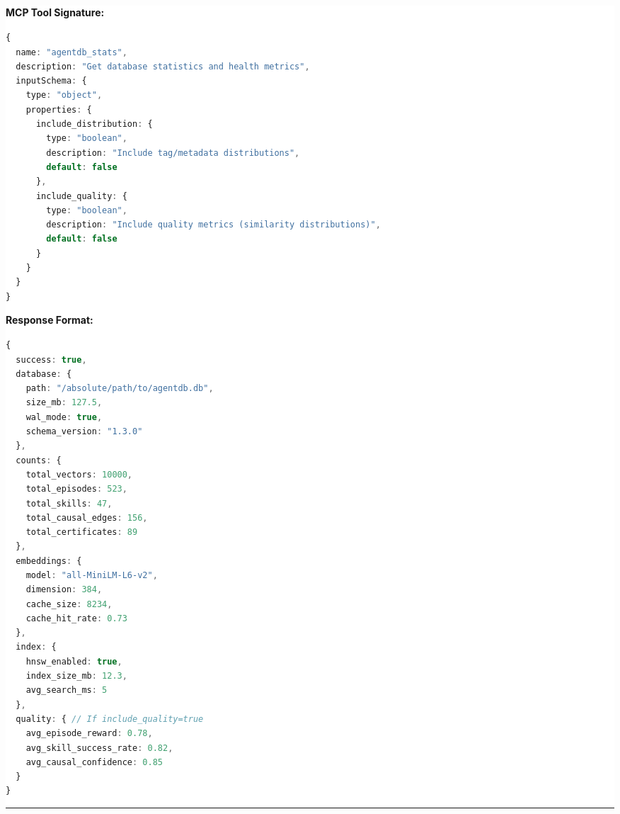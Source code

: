 **MCP Tool Signature:**
```typescript
{
  name: "agentdb_stats",
  description: "Get database statistics and health metrics",
  inputSchema: {
    type: "object",
    properties: {
      include_distribution: {
        type: "boolean",
        description: "Include tag/metadata distributions",
        default: false
      },
      include_quality: {
        type: "boolean",
        description: "Include quality metrics (similarity distributions)",
        default: false
      }
    }
  }
}
```

**Response Format:**
```typescript
{
  success: true,
  database: {
    path: "/absolute/path/to/agentdb.db",
    size_mb: 127.5,
    wal_mode: true,
    schema_version: "1.3.0"
  },
  counts: {
    total_vectors: 10000,
    total_episodes: 523,
    total_skills: 47,
    total_causal_edges: 156,
    total_certificates: 89
  },
  embeddings: {
    model: "all-MiniLM-L6-v2",
    dimension: 384,
    cache_size: 8234,
    cache_hit_rate: 0.73
  },
  index: {
    hnsw_enabled: true,
    index_size_mb: 12.3,
    avg_search_ms: 5
  },
  quality: { // If include_quality=true
    avg_episode_reward: 0.78,
    avg_skill_success_rate: 0.82,
    avg_causal_confidence: 0.85
  }
}
```

---